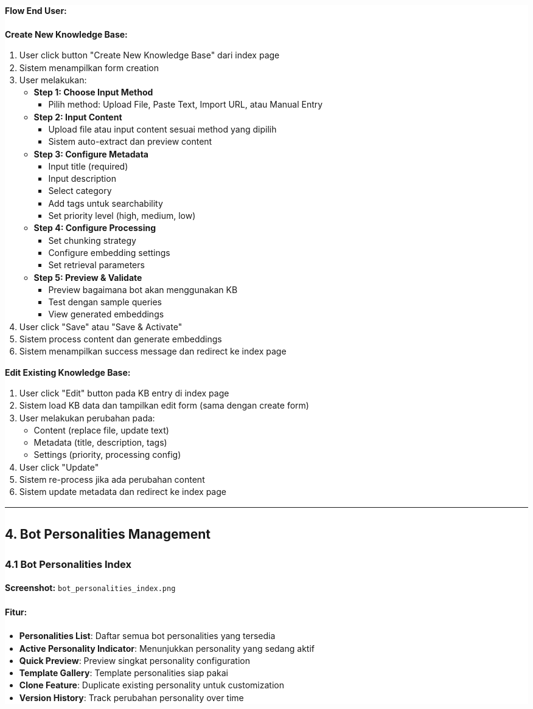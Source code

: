 #### Flow End User:

**Create New Knowledge Base:**
1. User click button "Create New Knowledge Base" dari index page
2. Sistem menampilkan form creation
3. User melakukan:
   - **Step 1: Choose Input Method**
     - Pilih method: Upload File, Paste Text, Import URL, atau Manual Entry
   - **Step 2: Input Content**
     - Upload file atau input content sesuai method yang dipilih
     - Sistem auto-extract dan preview content
   - **Step 3: Configure Metadata**
     - Input title (required)
     - Input description
     - Select category
     - Add tags untuk searchability
     - Set priority level (high, medium, low)
   - **Step 4: Configure Processing**
     - Set chunking strategy
     - Configure embedding settings
     - Set retrieval parameters
   - **Step 5: Preview & Validate**
     - Preview bagaimana bot akan menggunakan KB
     - Test dengan sample queries
     - View generated embeddings
4. User click "Save" atau "Save & Activate"
5. Sistem process content dan generate embeddings
6. Sistem menampilkan success message dan redirect ke index page

**Edit Existing Knowledge Base:**
1. User click "Edit" button pada KB entry di index page
2. Sistem load KB data dan tampilkan edit form (sama dengan create form)
3. User melakukan perubahan pada:
   - Content (replace file, update text)
   - Metadata (title, description, tags)
   - Settings (priority, processing config)
4. User click "Update"
5. Sistem re-process jika ada perubahan content
6. Sistem update metadata dan redirect ke index page

---

## 4. Bot Personalities Management

### 4.1 Bot Personalities Index

**Screenshot:** `bot_personalities_index.png`

#### Fitur:
- **Personalities List**: Daftar semua bot personalities yang tersedia
- **Active Personality Indicator**: Menunjukkan personality yang sedang aktif
- **Quick Preview**: Preview singkat personality configuration
- **Template Gallery**: Template personalities siap pakai
- **Clone Feature**: Duplicate existing personality untuk customization
- **Version History**: Track perubahan personality over time
